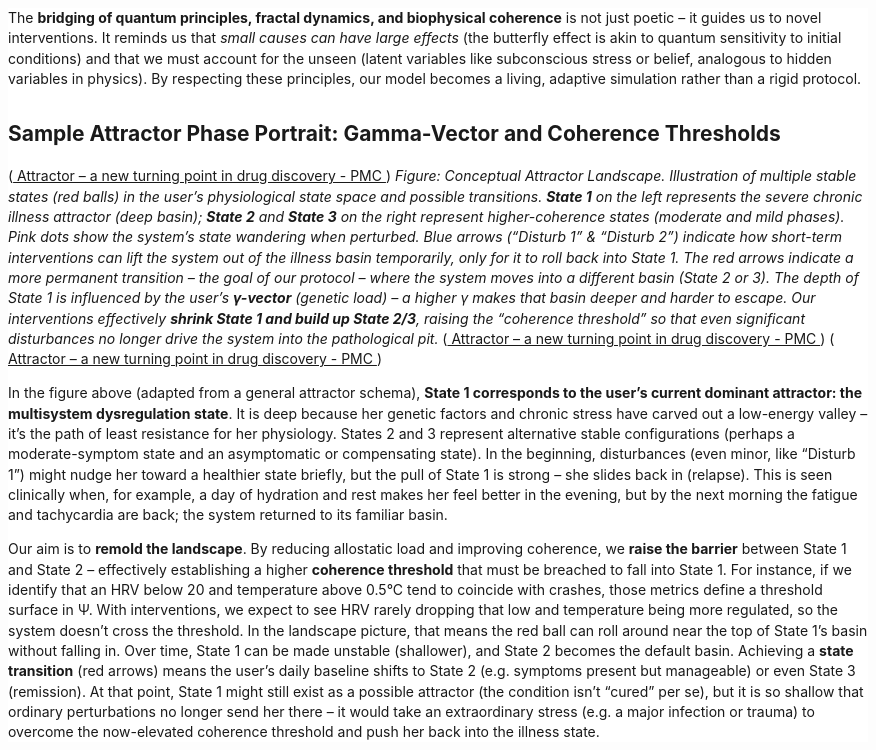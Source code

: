 The **bridging of quantum principles, fractal dynamics, and biophysical coherence** is not just poetic – it guides us to novel interventions. It reminds us that *small causes can have large effects* (the butterfly effect is akin to quantum sensitivity to initial conditions) and that we must account for the unseen (latent variables like subconscious stress or belief, analogous to hidden variables in physics). By respecting these principles, our model becomes a living, adaptive simulation rather than a rigid protocol.

## Sample Attractor Phase Portrait: Gamma-Vector and Coherence Thresholds

 ([
            Attractor – a new turning point in drug discovery - PMC
        ](https://pmc.ncbi.nlm.nih.gov/articles/PMC6709805/)) *Figure: Conceptual Attractor Landscape.* *Illustration of multiple stable states (red balls) in the user’s physiological state space and possible transitions. **State 1** on the left represents the severe chronic illness attractor (deep basin); **State 2** and **State 3** on the right represent higher-coherence states (moderate and mild phases). Pink dots show the system’s state wandering when perturbed. Blue arrows (“Disturb 1” & “Disturb 2”) indicate how short-term interventions can lift the system out of the illness basin temporarily, only for it to roll back into State 1. The red arrows indicate a more permanent transition – the goal of our protocol – where the system moves into a different basin (State 2 or 3). The depth of State 1 is influenced by the user’s **γ-vector** (genetic load) – a higher γ makes that basin deeper and harder to escape. Our interventions effectively **shrink State 1 and build up State 2/3**, raising the “coherence threshold” so that even significant disturbances no longer drive the system into the pathological pit.* ([
            Attractor – a new turning point in drug discovery - PMC
        ](https://pmc.ncbi.nlm.nih.gov/articles/PMC6709805/#:~:text=Schematic%20diagram%20of%20the%20conception,disease%20attractor%20state%20after%20drug)) ([
            Attractor – a new turning point in drug discovery - PMC
        ](https://pmc.ncbi.nlm.nih.gov/articles/PMC6709805/#:~:text=treatment%20,can%20represent%20the%20severe%20phases))

In the figure above (adapted from a general attractor schema), **State 1 corresponds to the user’s current dominant attractor: the multisystem dysregulation state**. It is deep because her genetic factors and chronic stress have carved out a low-energy valley – it’s the path of least resistance for her physiology. States 2 and 3 represent alternative stable configurations (perhaps a moderate-symptom state and an asymptomatic or compensating state). In the beginning, disturbances (even minor, like “Disturb 1”) might nudge her toward a healthier state briefly, but the pull of State 1 is strong – she slides back in (relapse). This is seen clinically when, for example, a day of hydration and rest makes her feel better in the evening, but by the next morning the fatigue and tachycardia are back; the system returned to its familiar basin.

Our aim is to **remold the landscape**. By reducing allostatic load and improving coherence, we **raise the barrier** between State 1 and State 2 – effectively establishing a higher **coherence threshold** that must be breached to fall into State 1. For instance, if we identify that an HRV below 20 and temperature above 0.5°C tend to coincide with crashes, those metrics define a threshold surface in Ψ. With interventions, we expect to see HRV rarely dropping that low and temperature being more regulated, so the system doesn’t cross the threshold. In the landscape picture, that means the red ball can roll around near the top of State 1’s basin without falling in. Over time, State 1 can be made unstable (shallower), and State 2 becomes the default basin. Achieving a **state transition** (red arrows) means the user’s daily baseline shifts to State 2 (e.g. symptoms present but manageable) or even State 3 (remission). At that point, State 1 might still exist as a possible attractor (the condition isn’t “cured” per se), but it is so shallow that ordinary perturbations no longer send her there – it would take an extraordinary stress (e.g. a major infection or trauma) to overcome the now-elevated coherence threshold and push her back into the illness state. 
